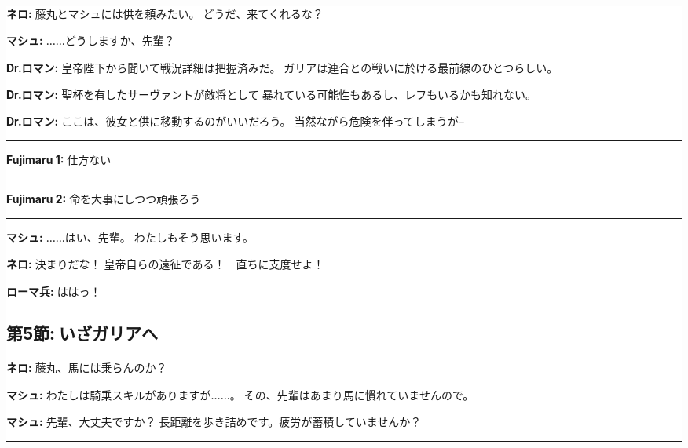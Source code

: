 **ネロ:**
藤丸とマシュには供を頼みたい。
どうだ、来てくれるな？

**マシュ:**
……どうしますか、先輩？

**Dr.ロマン:**
皇帝陛下から聞いて戦況詳細は把握済みだ。
ガリアは連合との戦いに於ける最前線のひとつらしい。

**Dr.ロマン:**
聖杯を有したサーヴァントが敵将として
暴れている可能性もあるし、レフもいるかも知れない。

**Dr.ロマン:**
ここは、彼女と供に移動するのがいいだろう。
当然ながら危険を伴ってしまうが&ndash;

---

**Fujimaru 1:**
仕方ない

---

**Fujimaru 2:**
命を大事にしつつ頑張ろう

---

**マシュ:**
……はい、先輩。
わたしもそう思います。

**ネロ:**
決まりだな！
皇帝自らの遠征である！　直ちに支度せよ！

**ローマ兵:**
ははっ！

## 第5節: いざガリアへ

**ネロ:**
藤丸、馬には乗らんのか？

**マシュ:**
わたしは騎乗スキルがありますが……。
その、先輩はあまり馬に慣れていませんので。

**マシュ:**
先輩、大丈夫ですか？
長距離を歩き詰めです。疲労が蓄積していませんか？

---
